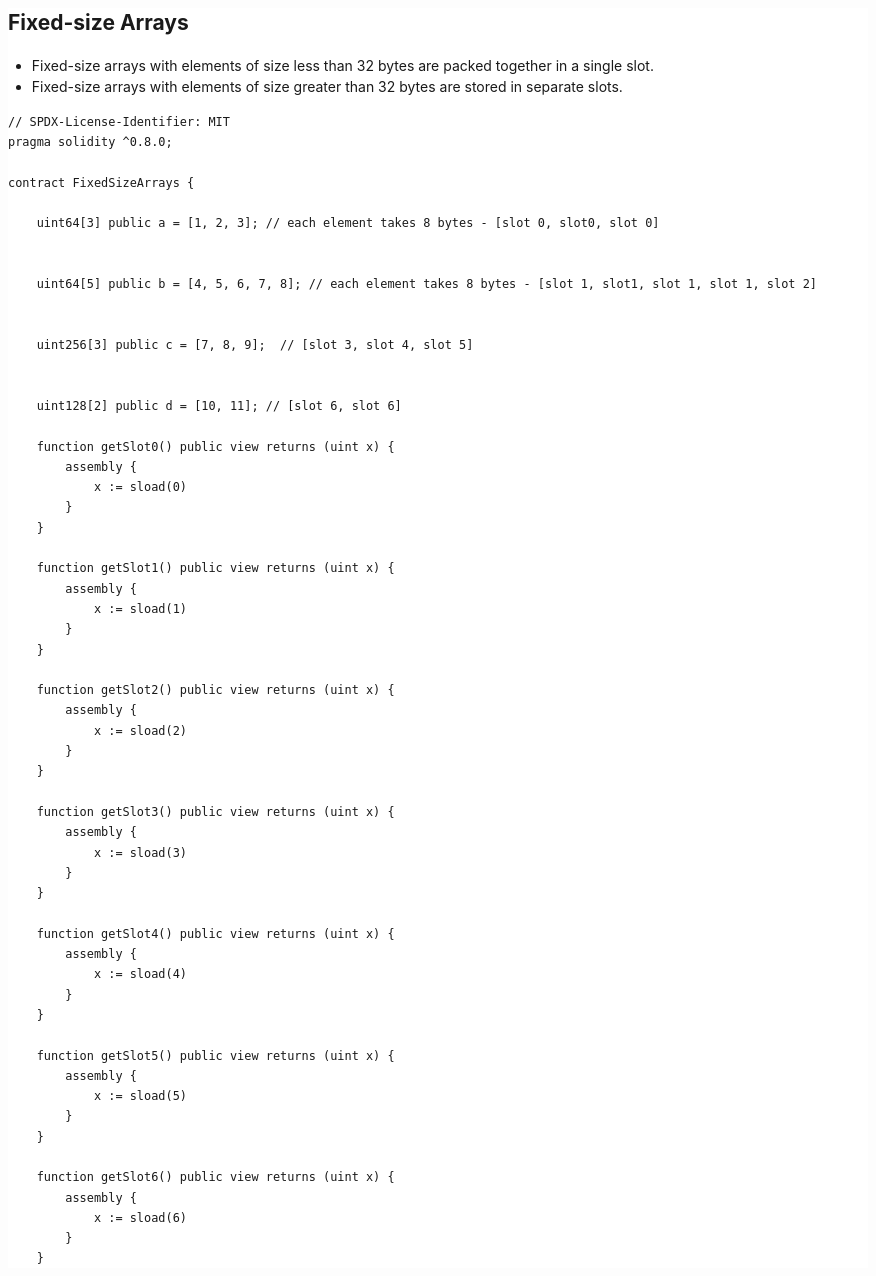 ## Fixed-size Arrays
- Fixed-size arrays with elements of size less than 32 bytes are packed together in a single slot.
- Fixed-size arrays with elements of size greater than 32 bytes are stored in separate slots.

```solidity
// SPDX-License-Identifier: MIT
pragma solidity ^0.8.0;

contract FixedSizeArrays {

    uint64[3] public a = [1, 2, 3]; // each element takes 8 bytes - [slot 0, slot0, slot 0]


    uint64[5] public b = [4, 5, 6, 7, 8]; // each element takes 8 bytes - [slot 1, slot1, slot 1, slot 1, slot 2]


    uint256[3] public c = [7, 8, 9];  // [slot 3, slot 4, slot 5]


    uint128[2] public d = [10, 11]; // [slot 6, slot 6]

    function getSlot0() public view returns (uint x) {
        assembly {
            x := sload(0)
        }
    }

    function getSlot1() public view returns (uint x) {
        assembly {
            x := sload(1)
        }
    }

    function getSlot2() public view returns (uint x) {
        assembly {
            x := sload(2)
        }
    }

    function getSlot3() public view returns (uint x) {
        assembly {
            x := sload(3)
        }
    }

    function getSlot4() public view returns (uint x) {
        assembly {
            x := sload(4)
        }
    }

    function getSlot5() public view returns (uint x) {
        assembly {
            x := sload(5)
        }
    }

    function getSlot6() public view returns (uint x) {
        assembly {
            x := sload(6)
        }
    }
```
